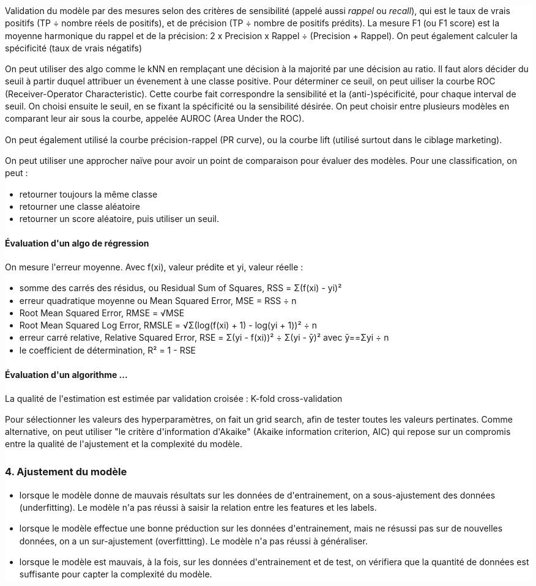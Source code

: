 Validation du modèle par des mesures selon des critères de sensibilité (appelé aussi *rappel* ou *recall*), qui est le taux de vrais positifs (TP ÷ nombre réels de positifs), et de précision (TP ÷ nombre de positifs prédits).
La mesure F1 (ou F1 score) est la moyenne harmonique du rappel et de la précision: 2 x Precision x Rappel ÷ (Precision + Rappel).
On peut également calculer la spécificité (taux de vrais négatifs)

On peut utiliser des algo comme le kNN en remplaçant une décision à la majorité par une décision au ratio. Il faut alors décider du seuil à partir duquel attribuer un évenement à une classe positive. Pour déterminer ce seuil, on peut uiliser la courbe ROC (Receiver-Operator Characteristic). Cette courbe fait correspondre la sensibilité et la (anti-)spécificité, pour chaque interval de seuil. On choisi ensuite le seuil, en se fixant la spécificité ou la sensibilité désirée.
On peut choisir entre plusieurs modèles en comparant leur air sous la courbe, appelée AUROC (Area Under the ROC).

On peut également utilisé la courbe précision-rappel (PR curve), ou la courbe lift (utilisé surtout dans le ciblage marketing).

On peut utiliser une approcher naïve pour avoir un point de comparaison pour évaluer des modèles. Pour une classification, on peut :
- retourner toujours la même classe
- retourner une classe aléatoire
- retourner un score aléatoire,  puis utiliser un seuil.

#### Évaluation d'un algo de régression ####

On mesure l'erreur moyenne. Avec f(xi), valeur prédite et yi, valeur réelle :
- somme des carrés des résidus, ou Residual Sum of Squares, RSS = Σ(f(xi) - yi)²
- erreur quadratique moyenne ou Mean Squared Error, MSE = RSS ÷ n
- Root Mean Squared Error, RMSE = √MSE
- Root Mean Squared Log Error, RMSLE = √Σ(log(f(xi) + 1) - log(yi + 1))² ÷ n
- erreur carré relative, Relative Squared Error, RSE = Σ(yi - f(xi))² ÷ Σ(yi - ȳ)² avec ȳ==Σyi ÷ n
- le coefficient de détermination, R² = 1 - RSE

#### Évaluation d'un algorithme ... ####
La qualité de l'estimation est estimée par validation croisée : K-fold cross-validation

Pour sélectionner les valeurs des hyperparamètres, on fait un grid search, afin de tester toutes les valeurs pertinates. Comme alternative, on peut utiliser "le critère d'information d'Akaike" (Akaike information criterion, AIC) qui repose sur un compromis entre la qualité de l'ajustement et la complexité du modèle.


### 4. Ajustement du modèle ###

- lorsque le modèle donne de mauvais résultats sur les données de d'entrainement, on a sous-ajustement des données (underfitting). Le modèle n'a pas réussi à saisir la relation entre les features et les labels.

- lorsque le modèle effectue une bonne préduction sur les données d'entrainement, mais ne résussi pas sur de nouvelles données, on a un sur-ajustement (overfittting). Le modèle n'a pas réussi à généraliser.

- lorsque le modèle est mauvais, à la fois, sur les données d'entrainement et de test, on vérifiera que la quantité de données est suffisante pour capter la complexité du modèle.
